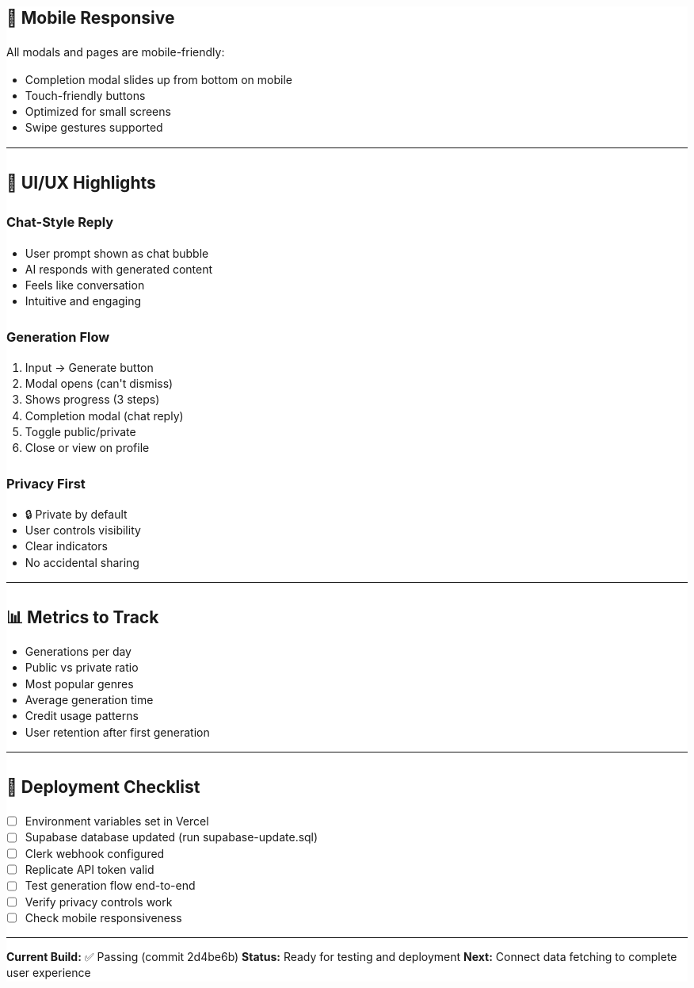 
## 📱 Mobile Responsive

All modals and pages are mobile-friendly:
- Completion modal slides up from bottom on mobile
- Touch-friendly buttons
- Optimized for small screens
- Swipe gestures supported

---

## 🎨 UI/UX Highlights

### Chat-Style Reply
- User prompt shown as chat bubble
- AI responds with generated content
- Feels like conversation
- Intuitive and engaging

### Generation Flow
1. Input → Generate button
2. Modal opens (can't dismiss)
3. Shows progress (3 steps)
4. Completion modal (chat reply)
5. Toggle public/private
6. Close or view on profile

### Privacy First
- 🔒 Private by default
- User controls visibility
- Clear indicators
- No accidental sharing

---

## 📊 Metrics to Track

- Generations per day
- Public vs private ratio
- Most popular genres
- Average generation time
- Credit usage patterns
- User retention after first generation

---

## 🚀 Deployment Checklist

- [ ] Environment variables set in Vercel
- [ ] Supabase database updated (run supabase-update.sql)
- [ ] Clerk webhook configured
- [ ] Replicate API token valid
- [ ] Test generation flow end-to-end
- [ ] Verify privacy controls work
- [ ] Check mobile responsiveness

---

**Current Build:** ✅ Passing (commit 2d4be6b)
**Status:** Ready for testing and deployment
**Next:** Connect data fetching to complete user experience
